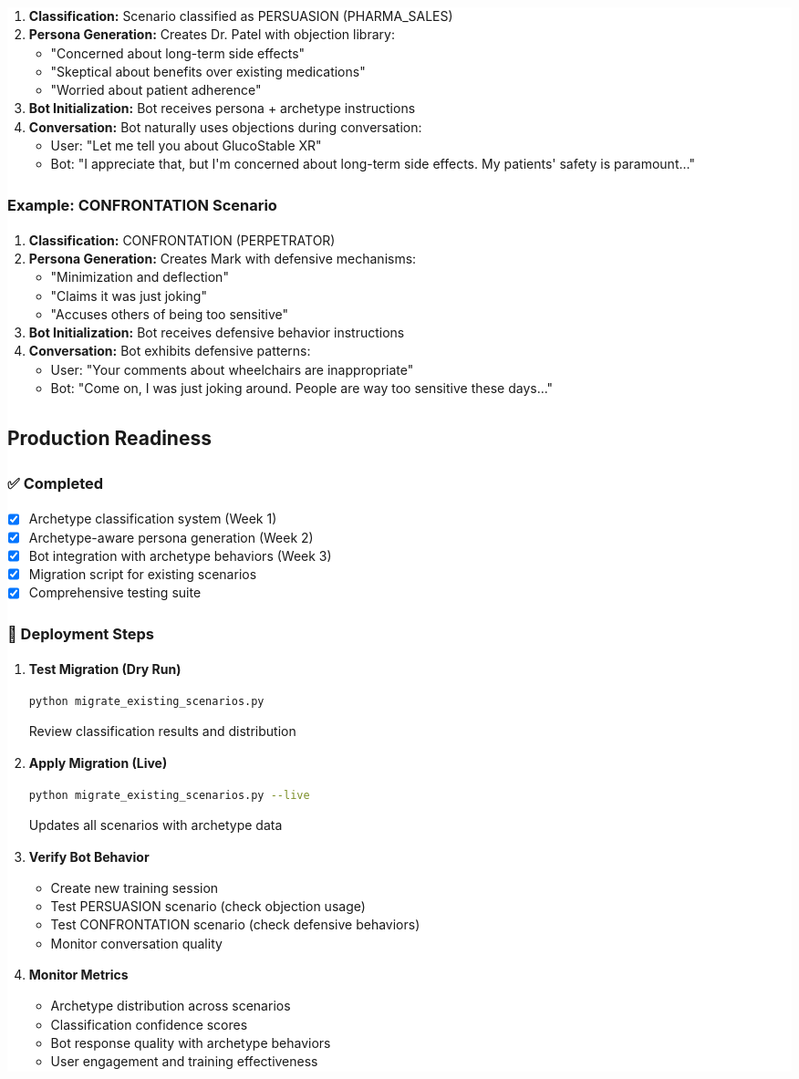 1. **Classification:** Scenario classified as PERSUASION (PHARMA_SALES)
2. **Persona Generation:** Creates Dr. Patel with objection library:
   - "Concerned about long-term side effects"
   - "Skeptical about benefits over existing medications"
   - "Worried about patient adherence"
3. **Bot Initialization:** Bot receives persona + archetype instructions
4. **Conversation:** Bot naturally uses objections during conversation:
   - User: "Let me tell you about GlucoStable XR"
   - Bot: "I appreciate that, but I'm concerned about long-term side effects. My patients' safety is paramount..."

### Example: CONFRONTATION Scenario

1. **Classification:** CONFRONTATION (PERPETRATOR)
2. **Persona Generation:** Creates Mark with defensive mechanisms:
   - "Minimization and deflection"
   - "Claims it was just joking"
   - "Accuses others of being too sensitive"
3. **Bot Initialization:** Bot receives defensive behavior instructions
4. **Conversation:** Bot exhibits defensive patterns:
   - User: "Your comments about wheelchairs are inappropriate"
   - Bot: "Come on, I was just joking around. People are way too sensitive these days..."

## Production Readiness

### ✅ Completed
- [x] Archetype classification system (Week 1)
- [x] Archetype-aware persona generation (Week 2)
- [x] Bot integration with archetype behaviors (Week 3)
- [x] Migration script for existing scenarios
- [x] Comprehensive testing suite

### 🔄 Deployment Steps

1. **Test Migration (Dry Run)**
   ```bash
   python migrate_existing_scenarios.py
   ```
   Review classification results and distribution

2. **Apply Migration (Live)**
   ```bash
   python migrate_existing_scenarios.py --live
   ```
   Updates all scenarios with archetype data

3. **Verify Bot Behavior**
   - Create new training session
   - Test PERSUASION scenario (check objection usage)
   - Test CONFRONTATION scenario (check defensive behaviors)
   - Monitor conversation quality

4. **Monitor Metrics**
   - Archetype distribution across scenarios
   - Classification confidence scores
   - Bot response quality with archetype behaviors
   - User engagement and training effectiveness
